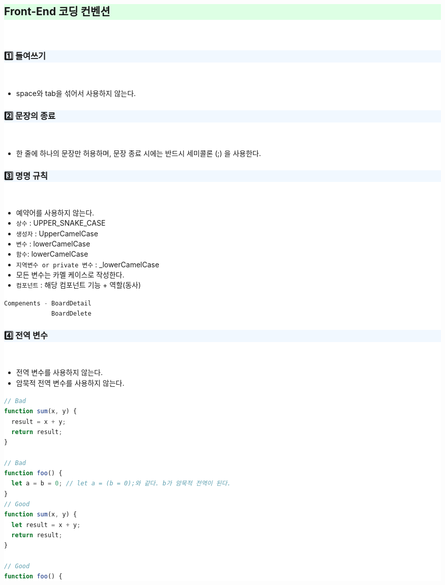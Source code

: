 

## <div style='background-color: #ddffe4'>Front-End **코딩 컨벤션**</div>

<br>



### <div style='background-color: #f1f8ff'>:one: 들여쓰기</div>

<br>

- space와 tab을 섞어서 사용하지 않는다.


### <div style='background-color: #f1f8ff'>:two: 문장의 종료</div>

<br>

- 한 줄에 하나의 문장만 허용하며, 문장 종료 시에는 반드시 세미콜론 (;) 을 사용한다.

### <div style='background-color: #f1f8ff'>:three: 명명 규칙</div>

<br>

- 예약어를 사용하지 않는다.
- `상수` : UPPER_SNAKE_CASE
- `생성자` : UpperCamelCase
- `변수` : lowerCamelCase
- `함수`: lowerCamelCase
- `지역변수 or private 변수` : _lowerCamelCase
- 모든 변수는 카멜 케이스로 작성한다.
- `컴포넌트` : 해당 컴포넌트 기능 + 역할(동사)

```jsx
Compenents - BoardDetail
             BoardDelete
```

### <div style='background-color: #f1f8ff'>:four: 전역 변수</div>

<br>

- 전역 변수를 사용하지 않는다.
- 암묵적 전역 변수를 사용하지 않는다.

```jsx
// Bad
function sum(x, y) {
  result = x + y;
  return result;
}

// Bad
function foo() {
  let a = b = 0; // let a = (b = 0);와 같다. b가 암묵적 전역이 된다.
}
// Good
function sum(x, y) {
  let result = x + y;
  return result;
}

// Good
function foo() {
```